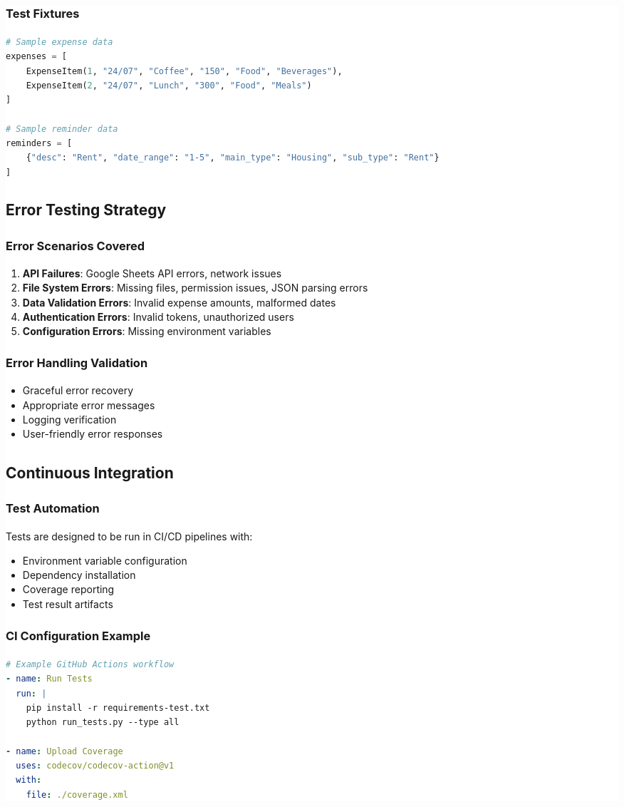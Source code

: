### Test Fixtures
```python
# Sample expense data
expenses = [
    ExpenseItem(1, "24/07", "Coffee", "150", "Food", "Beverages"),
    ExpenseItem(2, "24/07", "Lunch", "300", "Food", "Meals")
]

# Sample reminder data
reminders = [
    {"desc": "Rent", "date_range": "1-5", "main_type": "Housing", "sub_type": "Rent"}
]
```

## Error Testing Strategy

### Error Scenarios Covered
1. **API Failures**: Google Sheets API errors, network issues
2. **File System Errors**: Missing files, permission issues, JSON parsing errors
3. **Data Validation Errors**: Invalid expense amounts, malformed dates
4. **Authentication Errors**: Invalid tokens, unauthorized users
5. **Configuration Errors**: Missing environment variables

### Error Handling Validation
- Graceful error recovery
- Appropriate error messages
- Logging verification
- User-friendly error responses

## Continuous Integration

### Test Automation
Tests are designed to be run in CI/CD pipelines with:
- Environment variable configuration
- Dependency installation
- Coverage reporting
- Test result artifacts

### CI Configuration Example
```yaml
# Example GitHub Actions workflow
- name: Run Tests
  run: |
    pip install -r requirements-test.txt
    python run_tests.py --type all
    
- name: Upload Coverage
  uses: codecov/codecov-action@v1
  with:
    file: ./coverage.xml
```
